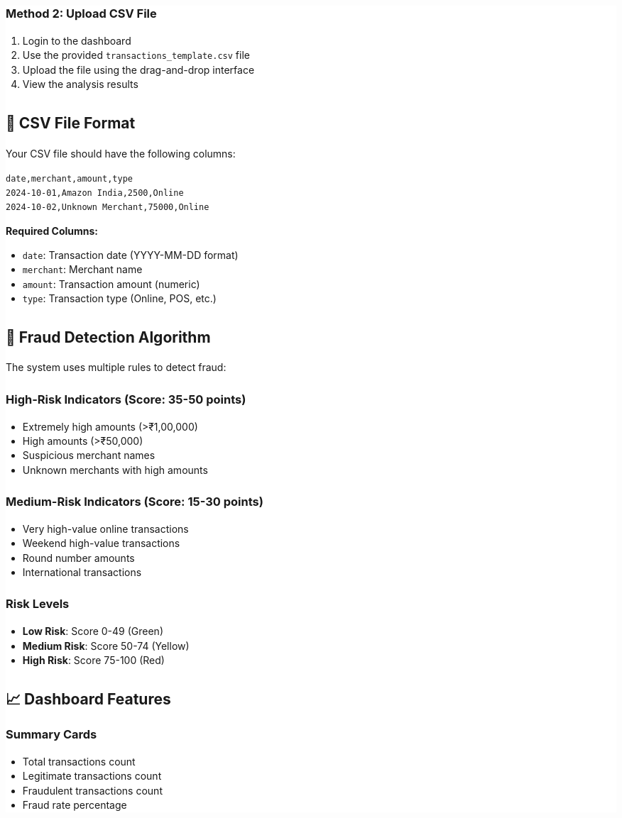 ### Method 2: Upload CSV File
1. Login to the dashboard
2. Use the provided `transactions_template.csv` file
3. Upload the file using the drag-and-drop interface
4. View the analysis results

## 📁 CSV File Format
Your CSV file should have the following columns:
```csv
date,merchant,amount,type
2024-10-01,Amazon India,2500,Online
2024-10-02,Unknown Merchant,75000,Online
```

**Required Columns:**
- `date`: Transaction date (YYYY-MM-DD format)
- `merchant`: Merchant name
- `amount`: Transaction amount (numeric)
- `type`: Transaction type (Online, POS, etc.)

## 🧠 Fraud Detection Algorithm

The system uses multiple rules to detect fraud:

### High-Risk Indicators (Score: 35-50 points)
- Extremely high amounts (>₹1,00,000)
- High amounts (>₹50,000)
- Suspicious merchant names
- Unknown merchants with high amounts

### Medium-Risk Indicators (Score: 15-30 points)
- Very high-value online transactions
- Weekend high-value transactions
- Round number amounts
- International transactions

### Risk Levels
- **Low Risk**: Score 0-49 (Green)
- **Medium Risk**: Score 50-74 (Yellow)
- **High Risk**: Score 75-100 (Red)

## 📈 Dashboard Features

### Summary Cards
- Total transactions count
- Legitimate transactions count
- Fraudulent transactions count
- Fraud rate percentage

